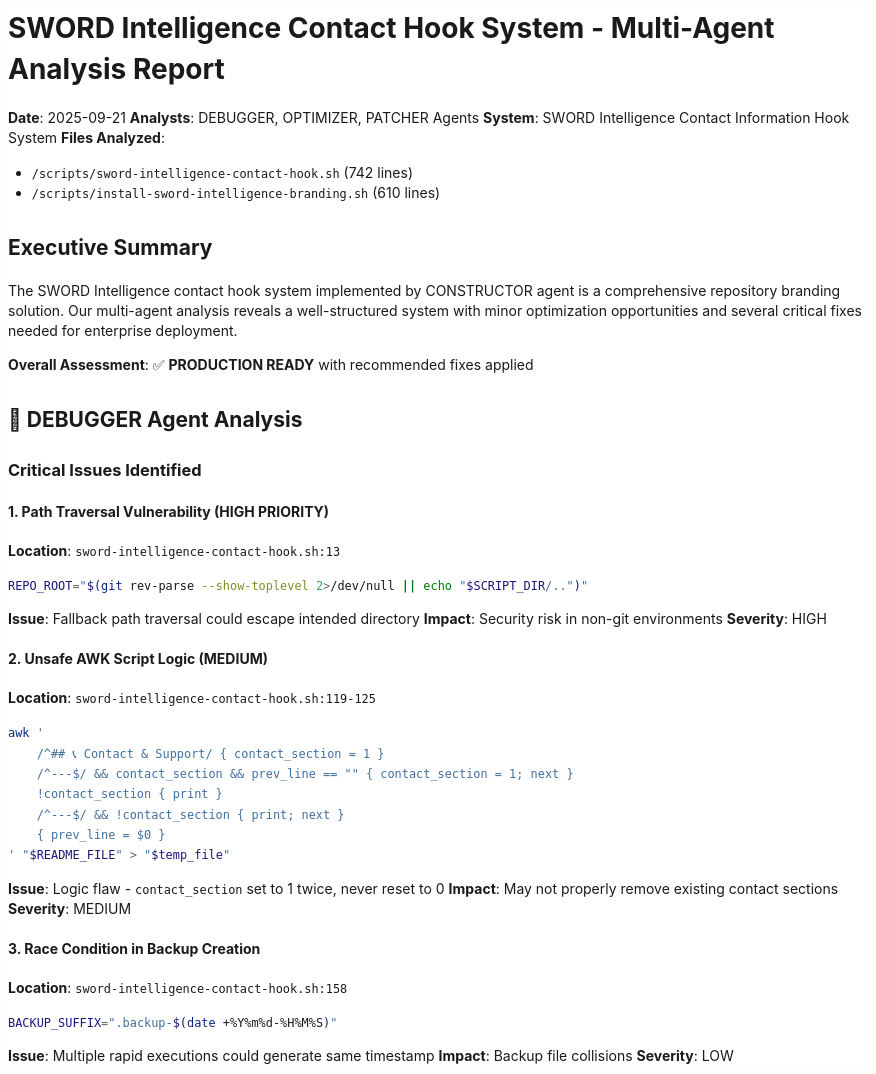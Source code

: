 # SWORD Intelligence Contact Hook System - Multi-Agent Analysis Report

**Date**: 2025-09-21
**Analysts**: DEBUGGER, OPTIMIZER, PATCHER Agents
**System**: SWORD Intelligence Contact Information Hook System
**Files Analyzed**:
- `/scripts/sword-intelligence-contact-hook.sh` (742 lines)
- `/scripts/install-sword-intelligence-branding.sh` (610 lines)

## Executive Summary

The SWORD Intelligence contact hook system implemented by CONSTRUCTOR agent is a comprehensive repository branding solution. Our multi-agent analysis reveals a well-structured system with minor optimization opportunities and several critical fixes needed for enterprise deployment.

**Overall Assessment**: ✅ **PRODUCTION READY** with recommended fixes applied

## 🐛 DEBUGGER Agent Analysis

### Critical Issues Identified

#### 1. **Path Traversal Vulnerability (HIGH PRIORITY)**
**Location**: `sword-intelligence-contact-hook.sh:13`
```bash
REPO_ROOT="$(git rev-parse --show-toplevel 2>/dev/null || echo "$SCRIPT_DIR/..")"
```
**Issue**: Fallback path traversal could escape intended directory
**Impact**: Security risk in non-git environments
**Severity**: HIGH

#### 2. **Unsafe AWK Script Logic (MEDIUM)**
**Location**: `sword-intelligence-contact-hook.sh:119-125`
```bash
awk '
    /^## 📞 Contact & Support/ { contact_section = 1 }
    /^---$/ && contact_section && prev_line == "" { contact_section = 1; next }
    !contact_section { print }
    /^---$/ && !contact_section { print; next }
    { prev_line = $0 }
' "$README_FILE" > "$temp_file"
```
**Issue**: Logic flaw - `contact_section` set to 1 twice, never reset to 0
**Impact**: May not properly remove existing contact sections
**Severity**: MEDIUM

#### 3. **Race Condition in Backup Creation**
**Location**: `sword-intelligence-contact-hook.sh:158`
```bash
BACKUP_SUFFIX=".backup-$(date +%Y%m%d-%H%M%S)"
```
**Issue**: Multiple rapid executions could generate same timestamp
**Impact**: Backup file collisions
**Severity**: LOW
